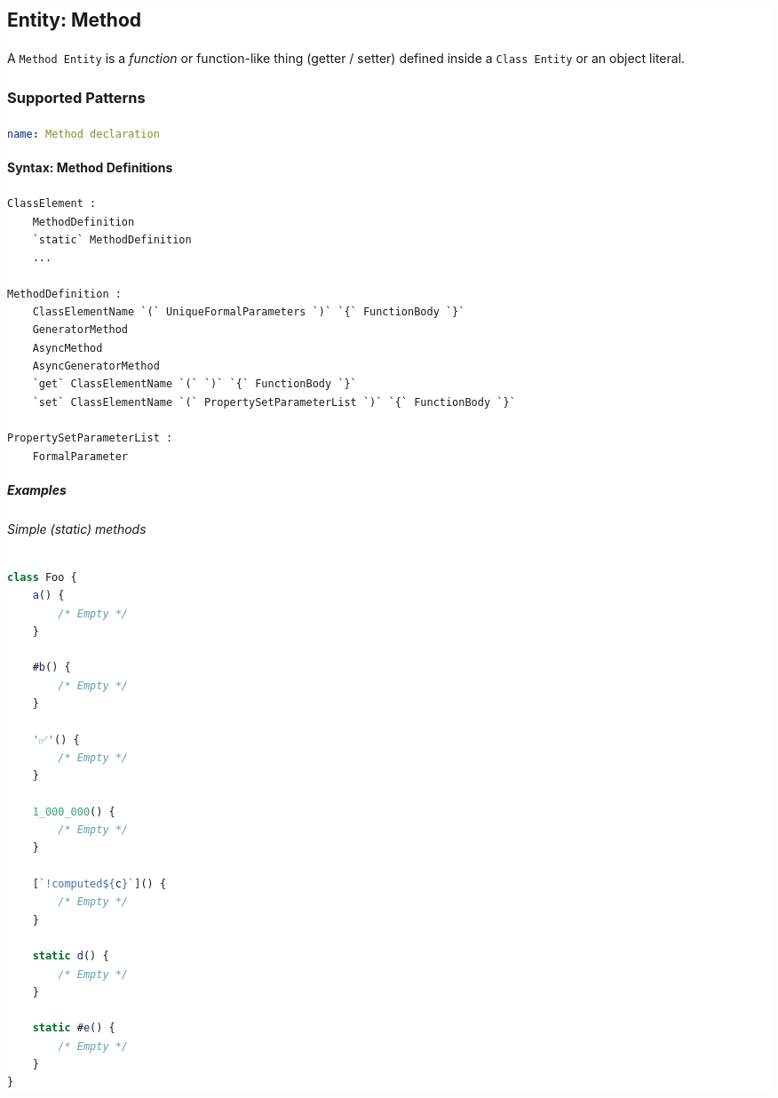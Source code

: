 ## Entity: Method

A `Method Entity` is a *function* or function-like thing (getter / setter) defined inside
a `Class Entity` or an object literal.

### Supported Patterns

```yaml
name: Method declaration
```

#### Syntax: Method Definitions

```text
ClassElement :
    MethodDefinition
    `static` MethodDefinition
    ...

MethodDefinition :
    ClassElementName `(` UniqueFormalParameters `)` `{` FunctionBody `}`
    GeneratorMethod
    AsyncMethod
    AsyncGeneratorMethod
    `get` ClassElementName `(` `)` `{` FunctionBody `}`
    `set` ClassElementName `(` PropertySetParameterList `)` `{` FunctionBody `}`

PropertySetParameterList :
    FormalParameter
```

##### Examples

###### Simple (static) methods

```js
class Foo {
    a() {
        /* Empty */
    }

    #b() {
        /* Empty */
    }

    '✅'() {
        /* Empty */
    }

    1_000_000() {
        /* Empty */
    }

    [`!computed${c}`]() {
        /* Empty */
    }

    static d() {
        /* Empty */
    }

    static #e() {
        /* Empty */
    }
}
```